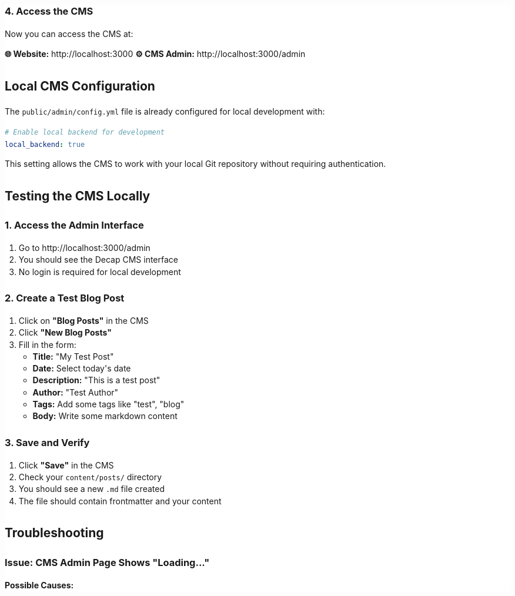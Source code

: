 ### 4. Access the CMS

Now you can access the CMS at:

**🌐 Website:** http://localhost:3000
**⚙️ CMS Admin:** http://localhost:3000/admin

## Local CMS Configuration

The `public/admin/config.yml` file is already configured for local development with:

```yaml
# Enable local backend for development
local_backend: true
```

This setting allows the CMS to work with your local Git repository without requiring authentication.

## Testing the CMS Locally

### 1. Access the Admin Interface

1. Go to http://localhost:3000/admin
2. You should see the Decap CMS interface
3. No login is required for local development

### 2. Create a Test Blog Post

1. Click on **"Blog Posts"** in the CMS
2. Click **"New Blog Posts"**
3. Fill in the form:
    - **Title:** "My Test Post"
    - **Date:** Select today's date
    - **Description:** "This is a test post"
    - **Author:** "Test Author"
    - **Tags:** Add some tags like "test", "blog"
    - **Body:** Write some markdown content

### 3. Save and Verify

1. Click **"Save"** in the CMS
2. Check your `content/posts/` directory
3. You should see a new `.md` file created
4. The file should contain frontmatter and your content

## Troubleshooting

### Issue: CMS Admin Page Shows "Loading..."

**Possible Causes:**
